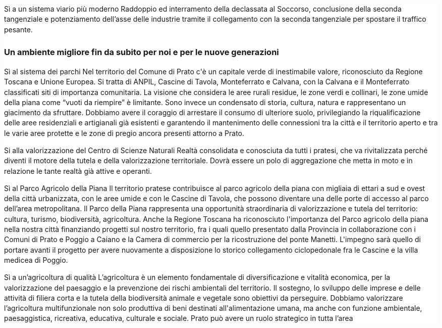 
Sì a un sistema viario più moderno
Raddoppio ed interramento della declassata al Soccorso, conclusione della seconda tangenziale e
potenziamento dell’asse delle industrie tramite il collegamento con la seconda tangenziale per
spostare il traffico pesante.

### Un ambiente migliore fin da subito per noi e per le nuove generazioni

Sì al sistema dei parchi
Nel territorio del Comune di Prato c'è un capitale verde di inestimabile valore, riconosciuto da
Regione Toscana e Unione Europea. Si tratta di ANPIL, Cascine di Tavola, Monteferrato e
Calvana, con la Calvana e il Monteferrato classificati siti di importanza comunitaria. La visione che
considera le aree rurali residue, le zone verdi e collinari, le zone umide della piana come “vuoti da
riempire” è limitante. Sono invece un condensato di storia, cultura, natura e rappresentano un
giacimento da sfruttare. Dobbiamo avere il coraggio di arrestare il consumo di ulteriore suolo,
privilegiando la riqualificazione delle aree residenziali e artigianali già esistenti e garantendo il
mantenimento delle connessioni tra la città e il territorio aperto e tra le varie aree protette e le zone
di pregio ancora presenti attorno a Prato.

Si alla valorizzazione del Centro di Scienze Naturali
Realtà consolidata e conosciuta da tutti i pratesi, che va rivitalizzata perché diventi il motore della
tutela e della valorizzazione territoriale. Dovrà essere un polo di aggregazione che metta in moto e
in relazione le tante realtà già attive e operanti.

Sì al Parco Agricolo della Piana
Il territorio pratese contribuisce al parco agricolo della piana con migliaia di ettari a sud e ovest
della città urbanizzata, con le aree umide e con le Cascine di Tavola, che possono diventare una
delle porte di accesso al parco dell’area metropolitana. Il Parco della Piana rappresenta una
opportunità straordinaria di valorizzazione e tutela del territorio: cultura, turismo, biodiversità,
agricoltura. Anche la Regione Toscana ha riconosciuto l'importanza del Parco agricolo della piana
nella nostra città finanziando progetti sul nostro territorio, fra i quali quello presentato dalla
Provincia in collaborazione con i Comuni di Prato e Poggio a Caiano e la Camera di commercio per
la ricostruzione del ponte Manetti. L'impegno sarà quello di portare avanti il progetto per avere
nuovamente a disposizione lo storico collegamento ciclopedonale fra le Cascine e la villa medicea
di Poggio.

Sì a un’agricoltura di qualità
L’agricoltura è un elemento fondamentale di diversificazione e vitalità economica, per la
valorizzazione del paesaggio e la prevenzione dei rischi ambientali del territorio. Il sostegno, lo
sviluppo delle imprese e delle attività di filiera corta e la tutela della biodiversità animale e vegetale
sono obiettivi da perseguire. Dobbiamo valorizzare l’agricoltura multifunzionale non solo produttiva
di beni destinati all'alimentazione umana, ma anche con funzione ambientale, paesaggistica,
ricreativa, educativa, culturale e sociale. Prato può avere un ruolo strategico in tutta l’area
